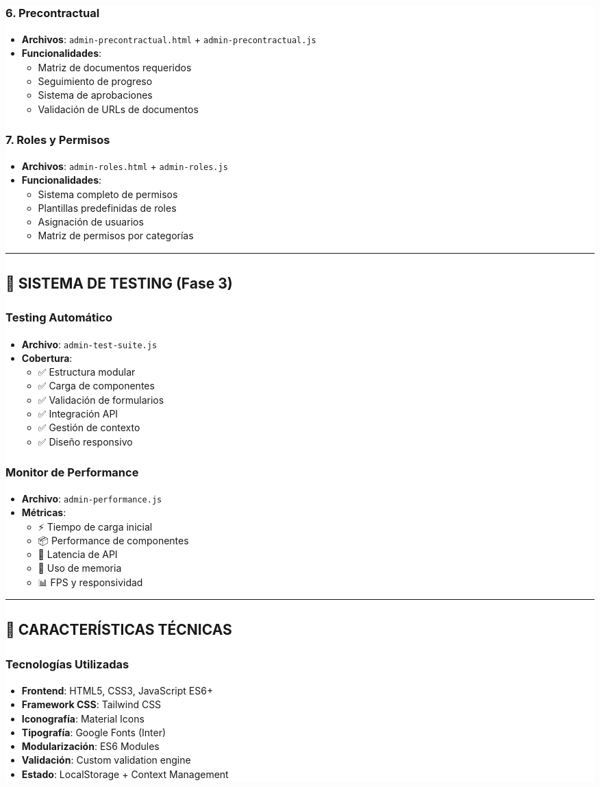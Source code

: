 ### **6. Precontractual**
- **Archivos**: `admin-precontractual.html` + `admin-precontractual.js`
- **Funcionalidades**:
  - Matriz de documentos requeridos
  - Seguimiento de progreso
  - Sistema de aprobaciones
  - Validación de URLs de documentos

### **7. Roles y Permisos**
- **Archivos**: `admin-roles.html` + `admin-roles.js`
- **Funcionalidades**:
  - Sistema completo de permisos
  - Plantillas predefinidas de roles
  - Asignación de usuarios
  - Matriz de permisos por categorías

---

## 🧪 **SISTEMA DE TESTING (Fase 3)**

### **Testing Automático**
- **Archivo**: `admin-test-suite.js`
- **Cobertura**:
  - ✅ Estructura modular
  - ✅ Carga de componentes
  - ✅ Validación de formularios
  - ✅ Integración API
  - ✅ Gestión de contexto
  - ✅ Diseño responsivo

### **Monitor de Performance**
- **Archivo**: `admin-performance.js`
- **Métricas**:
  - ⚡ Tiempo de carga inicial
  - 📦 Performance de componentes
  - 🔗 Latencia de API
  - 🧠 Uso de memoria
  - 📊 FPS y responsividad

---

## 🔧 **CARACTERÍSTICAS TÉCNICAS**

### **Tecnologías Utilizadas**
- **Frontend**: HTML5, CSS3, JavaScript ES6+
- **Framework CSS**: Tailwind CSS
- **Iconografía**: Material Icons
- **Tipografía**: Google Fonts (Inter)
- **Modularización**: ES6 Modules
- **Validación**: Custom validation engine
- **Estado**: LocalStorage + Context Management
